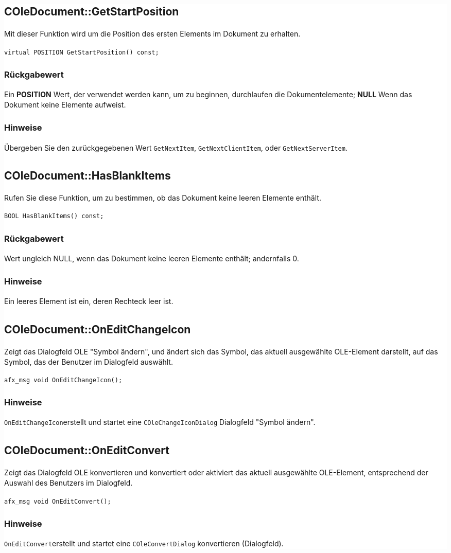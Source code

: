 ##  <a name="getstartposition"></a>COleDocument::GetStartPosition  
 Mit dieser Funktion wird um die Position des ersten Elements im Dokument zu erhalten.  
  
```  
virtual POSITION GetStartPosition() const;  
```  
  
### <a name="return-value"></a>Rückgabewert  
 Ein **POSITION** Wert, der verwendet werden kann, um zu beginnen, durchlaufen die Dokumentelemente; **NULL** Wenn das Dokument keine Elemente aufweist.  
  
### <a name="remarks"></a>Hinweise  
 Übergeben Sie den zurückgegebenen Wert `GetNextItem`, `GetNextClientItem`, oder `GetNextServerItem`.  
  
##  <a name="hasblankitems"></a>COleDocument::HasBlankItems  
 Rufen Sie diese Funktion, um zu bestimmen, ob das Dokument keine leeren Elemente enthält.  
  
```  
BOOL HasBlankItems() const;  
```  
  
### <a name="return-value"></a>Rückgabewert  
 Wert ungleich NULL, wenn das Dokument keine leeren Elemente enthält; andernfalls 0.  
  
### <a name="remarks"></a>Hinweise  
 Ein leeres Element ist ein, deren Rechteck leer ist.  
  
##  <a name="oneditchangeicon"></a>COleDocument::OnEditChangeIcon  
 Zeigt das Dialogfeld OLE "Symbol ändern", und ändert sich das Symbol, das aktuell ausgewählte OLE-Element darstellt, auf das Symbol, das der Benutzer im Dialogfeld auswählt.  
  
```  
afx_msg void OnEditChangeIcon();
```  
  
### <a name="remarks"></a>Hinweise  
 `OnEditChangeIcon`erstellt und startet eine `COleChangeIconDialog` Dialogfeld "Symbol ändern".  
  
##  <a name="oneditconvert"></a>COleDocument::OnEditConvert  
 Zeigt das Dialogfeld OLE konvertieren und konvertiert oder aktiviert das aktuell ausgewählte OLE-Element, entsprechend der Auswahl des Benutzers im Dialogfeld.  
  
```  
afx_msg void OnEditConvert();
```  
  
### <a name="remarks"></a>Hinweise  
 `OnEditConvert`erstellt und startet eine `COleConvertDialog` konvertieren (Dialogfeld).  
  